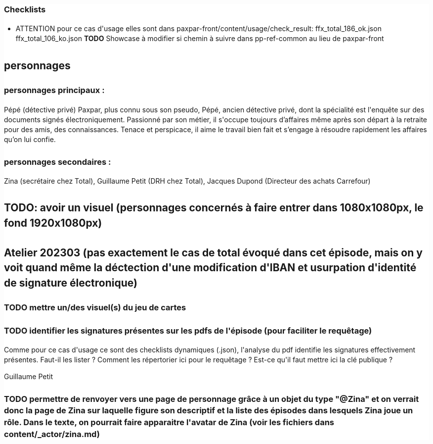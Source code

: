 ### Checklists
- ATTENTION pour ce cas d'usage elles sont dans paxpar-front/content/usage/check_result:
ffx_total_186_ok.json
ffx_total_106_ko.json
**TODO** Showcase à modifier si chemin à suivre dans pp-ref-common au lieu de paxpar-front

## personnages
### personnages principaux :
Pépé (détective privé) 
Paxpar, plus connu sous son pseudo, Pépé, ancien détective privé, dont la spécialité est l'enquête sur des documents signés électroniquement. Passionné par son métier, il s'occupe toujours d’affaires même après son départ à la retraite pour des amis, des connaissances. Tenace et perspicace, il aime le travail bien fait et s’engage à résoudre rapidement les affaires qu’on lui confie.

### personnages secondaires :
Zina (secrétaire chez Total), 
Guillaume Petit (DRH chez Total),
Jacques Dupond (Directeur des achats Carrefour) 

## TODO: avoir un visuel (personnages concernés à faire entrer dans 1080x1080px, le fond 1920x1080px)

## Atelier 202303 (pas exactement le cas de total évoqué dans cet épisode, mais on y voit quand même la déctection d'une modification d'IBAN et usurpation d'identité de signature électronique)

### TODO mettre un/des visuel(s) du jeu de cartes 

### TODO identifier les signatures présentes sur les pdfs de l'épisode (pour faciliter le requêtage)
Comme pour ce cas d'usage ce sont des checklists dynamiques (.json), l'analyse du pdf identifie les signatures effectivement présentes. Faut-il les lister ? Comment les répertorier ici pour le requêtage ? Est-ce qu'il faut mettre ici la clé publique ?

Guillaume Petit


### TODO permettre de renvoyer vers une page de personnage grâce à un objet du type "@Zina" et on verrait donc la page de Zina sur laquelle figure son descriptif et la liste des épisodes dans lesquels Zina joue un rôle. Dans le texte, on pourrait faire apparaitre l'avatar de Zina (voir les fichiers dans content/_actor/zina.md)




